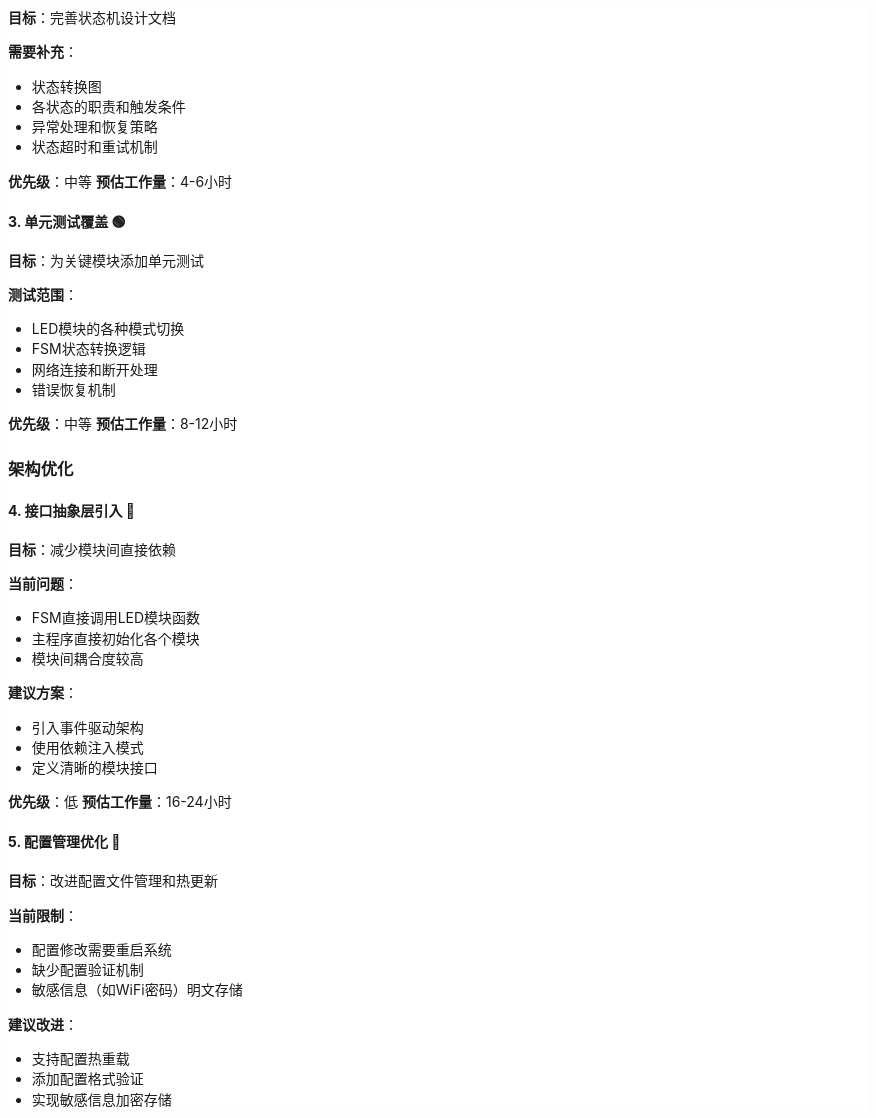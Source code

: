 **目标**：完善状态机设计文档

**需要补充**：
- 状态转换图
- 各状态的职责和触发条件
- 异常处理和恢复策略
- 状态超时和重试机制

**优先级**：中等
**预估工作量**：4-6小时

#### 3. 单元测试覆盖 🟢

**目标**：为关键模块添加单元测试

**测试范围**：
- LED模块的各种模式切换
- FSM状态转换逻辑
- 网络连接和断开处理
- 错误恢复机制

**优先级**：中等
**预估工作量**：8-12小时

### 架构优化

#### 4. 接口抽象层引入 🔵

**目标**：减少模块间直接依赖

**当前问题**：
- FSM直接调用LED模块函数
- 主程序直接初始化各个模块
- 模块间耦合度较高

**建议方案**：
- 引入事件驱动架构
- 使用依赖注入模式
- 定义清晰的模块接口

**优先级**：低
**预估工作量**：16-24小时

#### 5. 配置管理优化 🔵

**目标**：改进配置文件管理和热更新

**当前限制**：
- 配置修改需要重启系统
- 缺少配置验证机制
- 敏感信息（如WiFi密码）明文存储

**建议改进**：
- 支持配置热重载
- 添加配置格式验证
- 实现敏感信息加密存储

